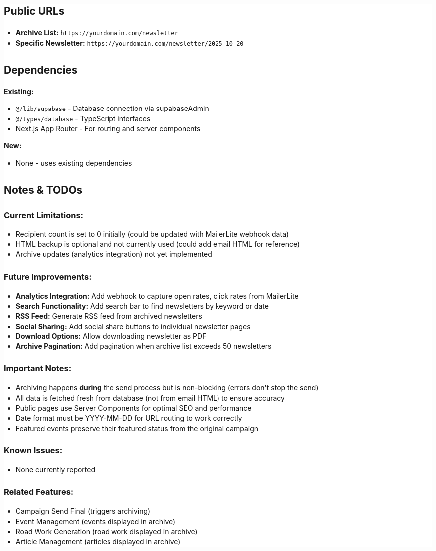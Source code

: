## Public URLs

- **Archive List:** `https://yourdomain.com/newsletter`
- **Specific Newsletter:** `https://yourdomain.com/newsletter/2025-10-20`

## Dependencies

**Existing:**
- `@/lib/supabase` - Database connection via supabaseAdmin
- `@/types/database` - TypeScript interfaces
- Next.js App Router - For routing and server components

**New:**
- None - uses existing dependencies

## Notes & TODOs

### Current Limitations:
- Recipient count is set to 0 initially (could be updated with MailerLite webhook data)
- HTML backup is optional and not currently used (could add email HTML for reference)
- Archive updates (analytics integration) not yet implemented

### Future Improvements:
- **Analytics Integration:** Add webhook to capture open rates, click rates from MailerLite
- **Search Functionality:** Add search bar to find newsletters by keyword or date
- **RSS Feed:** Generate RSS feed from archived newsletters
- **Social Sharing:** Add social share buttons to individual newsletter pages
- **Download Options:** Allow downloading newsletter as PDF
- **Archive Pagination:** Add pagination when archive list exceeds 50 newsletters

### Important Notes:
- Archiving happens **during** the send process but is non-blocking (errors don't stop the send)
- All data is fetched fresh from database (not from email HTML) to ensure accuracy
- Public pages use Server Components for optimal SEO and performance
- Date format must be YYYY-MM-DD for URL routing to work correctly
- Featured events preserve their featured status from the original campaign

### Known Issues:
- None currently reported

### Related Features:
- Campaign Send Final (triggers archiving)
- Event Management (events displayed in archive)
- Road Work Generation (road work displayed in archive)
- Article Management (articles displayed in archive)
